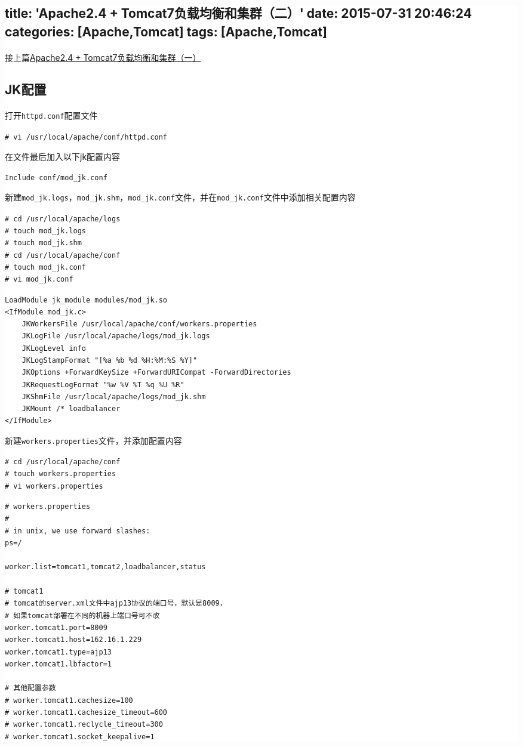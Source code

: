 title: 'Apache2.4 + Tomcat7负载均衡和集群（二）'
date: 2015-07-31 20:46:24
categories: [Apache,Tomcat]
tags: [Apache,Tomcat]
---

接上篇[Apache2.4 + Tomcat7负载均衡和集群（一）](https://zybuluo.com/Fancy-Bai/note/118782)
## JK配置
打开`httpd.conf`配置文件
```
# vi /usr/local/apache/conf/httpd.conf
```
在文件最后加入以下jk配置内容
```
Include conf/mod_jk.conf
```
新建`mod_jk.logs`，`mod_jk.shm`，`mod_jk.conf`文件，并在`mod_jk.conf`文件中添加相关配置内容
```
# cd /usr/local/apache/logs
# touch mod_jk.logs
# touch mod_jk.shm
# cd /usr/local/apache/conf
# touch mod_jk.conf
# vi mod_jk.conf
```
```
LoadModule jk_module modules/mod_jk.so
<IfModule mod_jk.c>
    JKWorkersFile /usr/local/apache/conf/workers.properties
    JKLogFile /usr/local/apache/logs/mod_jk.logs
    JKLogLevel info
    JKLogStampFormat "[%a %b %d %H:%M:%S %Y]"
    JKOptions +ForwardKeySize +ForwardURICompat -ForwardDirectories
    JKRequestLogFormat "%w %V %T %q %U %R"
    JKShmFile /usr/local/apache/logs/mod_jk.shm
    JKMount /* loadbalancer
</IfModule>
```
新建`workers.properties`文件，并添加配置内容
```
# cd /usr/local/apache/conf
# touch workers.properties
# vi workers.properties
```
```
# workers.properties
#
# in unix, we use forward slashes:
ps=/

worker.list=tomcat1,tomcat2,loadbalancer,status

# tomcat1
# tomcat的server.xml文件中ajp13协议的端口号，默认是8009，
# 如果tomcat部署在不同的机器上端口号可不改
worker.tomcat1.port=8009
worker.tomcat1.host=162.16.1.229
worker.tomcat1.type=ajp13
worker.tomcat1.lbfactor=1

# 其他配置参数
# worker.tomcat1.cachesize=100
# worker.tomcat1.cachesize_timeout=600
# worker.tomcat1.reclycle_timeout=300
# worker.tomcat1.socket_keepalive=1
```